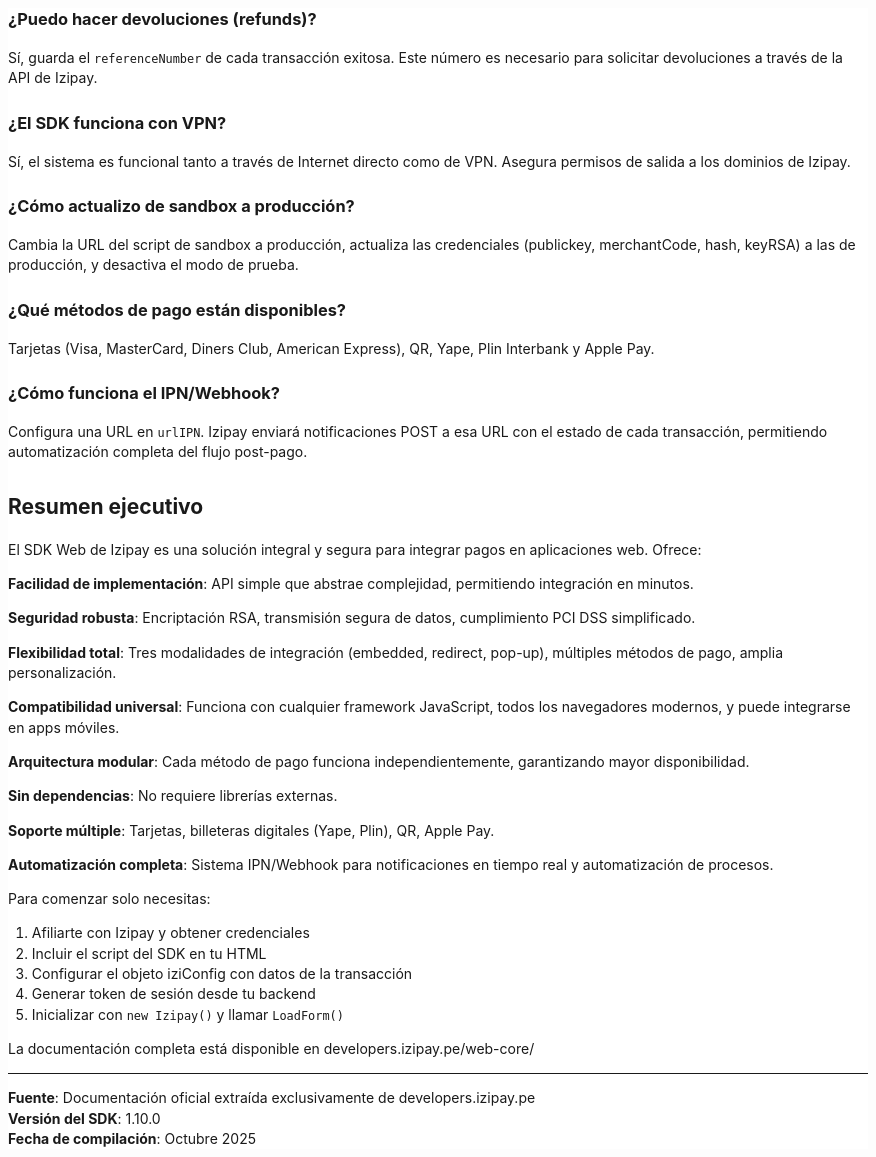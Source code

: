 ### ¿Puedo hacer devoluciones (refunds)?

Sí, guarda el `referenceNumber` de cada transacción exitosa. Este número es necesario para solicitar devoluciones a través de la API de Izipay.

### ¿El SDK funciona con VPN?

Sí, el sistema es funcional tanto a través de Internet directo como de VPN. Asegura permisos de salida a los dominios de Izipay.

### ¿Cómo actualizo de sandbox a producción?

Cambia la URL del script de sandbox a producción, actualiza las credenciales (publickey, merchantCode, hash, keyRSA) a las de producción, y desactiva el modo de prueba.

### ¿Qué métodos de pago están disponibles?

Tarjetas (Visa, MasterCard, Diners Club, American Express), QR, Yape, Plin Interbank y Apple Pay.

### ¿Cómo funciona el IPN/Webhook?

Configura una URL en `urlIPN`. Izipay enviará notificaciones POST a esa URL con el estado de cada transacción, permitiendo automatización completa del flujo post-pago.

## Resumen ejecutivo

El SDK Web de Izipay es una solución integral y segura para integrar pagos en aplicaciones web. Ofrece:

**Facilidad de implementación**: API simple que abstrae complejidad, permitiendo integración en minutos.

**Seguridad robusta**: Encriptación RSA, transmisión segura de datos, cumplimiento PCI DSS simplificado.

**Flexibilidad total**: Tres modalidades de integración (embedded, redirect, pop-up), múltiples métodos de pago, amplia personalización.

**Compatibilidad universal**: Funciona con cualquier framework JavaScript, todos los navegadores modernos, y puede integrarse en apps móviles.

**Arquitectura modular**: Cada método de pago funciona independientemente, garantizando mayor disponibilidad.

**Sin dependencias**: No requiere librerías externas.

**Soporte múltiple**: Tarjetas, billeteras digitales (Yape, Plin), QR, Apple Pay.

**Automatización completa**: Sistema IPN/Webhook para notificaciones en tiempo real y automatización de procesos.

Para comenzar solo necesitas:
1. Afiliarte con Izipay y obtener credenciales
2. Incluir el script del SDK en tu HTML
3. Configurar el objeto iziConfig con datos de la transacción
4. Generar token de sesión desde tu backend
5. Inicializar con `new Izipay()` y llamar `LoadForm()`

La documentación completa está disponible en developers.izipay.pe/web-core/

---

**Fuente**: Documentación oficial extraída exclusivamente de developers.izipay.pe  
**Versión del SDK**: 1.10.0  
**Fecha de compilación**: Octubre 2025